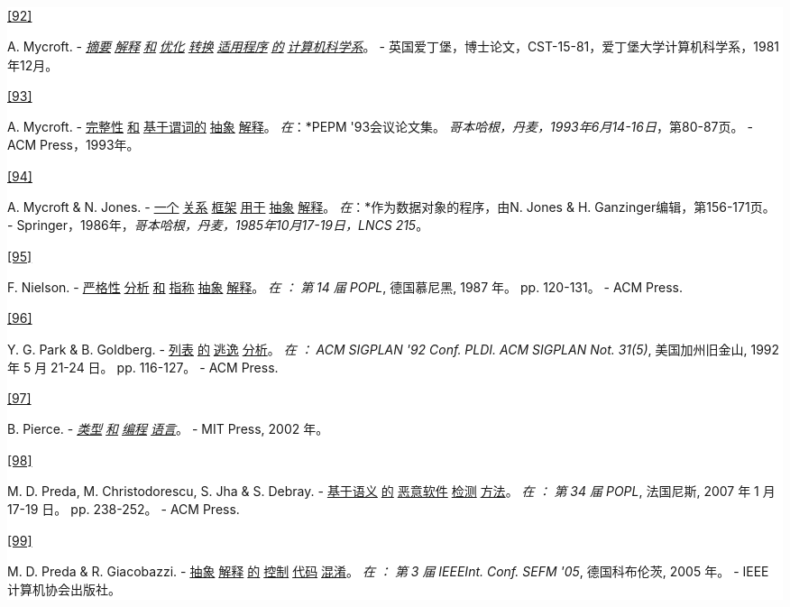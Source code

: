 [[92]](#CITEMycroft81-1)

A. Mycroft. - *[摘要](http://citeseer.ist.psu.edu/context/38871/0) [解释](http://citeseer.ist.psu.edu/context/38871/0) [和](http://citeseer.ist.psu.edu/context/38871/0) [优化](http://citeseer.ist.psu.edu/context/38871/0) [转换](http://citeseer.ist.psu.edu/context/38871/0) [适用程序](http://citeseer.ist.psu.edu/context/38871/0) [的](http://citeseer.ist.psu.edu/context/38871/0) [计算机科学系](http://citeseer.ist.psu.edu/context/38871/0)*。 - 英国爱丁堡，博士论文，CST-15-81，爱丁堡大学计算机科学系，1981年12月。

[[93]](#CITEMycroft93-1)

A. Mycroft. - [完整性](http://portal.acm.org/citation.cfm?id=154648&coll=portal&dl=ACM) [和](http://portal.acm.org/citation.cfm?id=154648&coll=portal&dl=ACM) [基于谓词的](http://portal.acm.org/citation.cfm?id=154648&coll=portal&dl=ACM) [抽象](http://portal.acm.org/citation.cfm?id=154648&coll=portal&dl=ACM) [解释](http://portal.acm.org/citation.cfm?id=154648&coll=portal&dl=ACM)。 *在*：*PEPM '93会议论文集。 *哥本哈根，丹麦，1993年6月14-16日*，第80-87页。 - ACM Press，1993年。

[[94]](#CITEMycroftJones86-1)

A. Mycroft & N. Jones. - [一个](http://www.cl.cam.ac.uk/~am21/papers/cph85.dvi) [关系](http://www.cl.cam.ac.uk/~am21/papers/cph85.dvi) [框架](http://www.cl.cam.ac.uk/~am21/papers/cph85.dvi) [用于](http://www.cl.cam.ac.uk/~am21/papers/cph85.dvi) [抽象](http://www.cl.cam.ac.uk/~am21/papers/cph85.dvi) [解释](http://www.cl.cam.ac.uk/~am21/papers/cph85.dvi)。 *在*：*作为数据对象的程序，由N. Jones & H. Ganzinger编辑，第156-171页。 - Springer，1986年，*哥本哈根，丹麦，1985年10月17-19日，LNCS 215*。

[[95]](#CITENielson-POPL87)

F. Nielson. - [严格性](http://portal.acm.org/citation.cfm?id=41636&dl=ACM&coll=&CFID=15151515&CFTOKEN=6184618) [分析](http://portal.acm.org/citation.cfm?id=41636&dl=ACM&coll=&CFID=15151515&CFTOKEN=6184618) [和](http://portal.acm.org/citation.cfm?id=41636&dl=ACM&coll=&CFID=15151515&CFTOKEN=6184618) [指称](http://portal.acm.org/citation.cfm?id=41636&dl=ACM&coll=&CFID=15151515&CFTOKEN=6184618) [抽象](http://portal.acm.org/citation.cfm?id=41636&dl=ACM&coll=&CFID=15151515&CFTOKEN=6184618) [解释](http://portal.acm.org/citation.cfm?id=41636&dl=ACM&coll=&CFID=15151515&CFTOKEN=6184618)。 *在* *：* *第 14 届 POPL*, 德国慕尼黑, 1987 年。 pp. 120-131。 - ACM Press.

[[96]](#CITEParkGoldberg-PLDI92)

Y. G. Park & B. Goldberg. - [列表](http://portal.acm.org/citation.cfm?id=143125#) [的](http://portal.acm.org/citation.cfm?id=143125#) [逃逸](http://portal.acm.org/citation.cfm?id=143125#) [分析](http://portal.acm.org/citation.cfm?id=143125#)。 *在* *：* *ACM SIGPLAN '92 Conf. PLDI. ACM SIGPLAN Not. 31(5)*, 美国加州旧金山, 1992 年 5 月 21-24 日。 pp. 116-127。 - ACM Press.

[[97]](#CITEPierce02-TypesBook)

B. Pierce. - *[类型](http://www.cis.upenn.edu/~bcpierce/attapl/) [和](http://www.cis.upenn.edu/~bcpierce/attapl/) [编程](http://www.cis.upenn.edu/~bcpierce/attapl/) [语言](http://www.cis.upenn.edu/~bcpierce/attapl/)*。 - MIT Press, 2002 年。

[[98]](#CITEDallaPredaEtAl-POPL07)

M. D. Preda, M. Christodorescu, S. Jha & S. Debray. - [基于语义](http://profs.sci.univr.it/~dallapre/poplfp709-dallapreda.pdf) [的](http://profs.sci.univr.it/~dallapre/poplfp709-dallapreda.pdf) [恶意软件](http://profs.sci.univr.it/~dallapre/poplfp709-dallapreda.pdf) [检测](http://profs.sci.univr.it/~dallapre/poplfp709-dallapreda.pdf) [方法](http://profs.sci.univr.it/~dallapre/poplfp709-dallapreda.pdf)。 *在* *：* *第 34 届 POPL*, 法国尼斯, 2007 年 1 月 17-19 日。 pp. 238-252。 - ACM Press.

[[99]](#CITEDallaPredaGiacobazzi-SEFM05)

M. D. Preda & R. Giacobazzi. - [抽象](http://profs.sci.univr.it/~dallapre/ICALP05.html) [解释](http://profs.sci.univr.it/~dallapre/ICALP05.html) [的](http://profs.sci.univr.it/~dallapre/ICALP05.html) [控制](http://profs.sci.univr.it/~dallapre/ICALP05.html) [代码](http://profs.sci.univr.it/~dallapre/ICALP05.html) [混淆](http://profs.sci.univr.it/~dallapre/ICALP05.html)。 *在* *：* *第 3 届 IEEEInt. Conf. SEFM '05*, 德国科布伦茨, 2005 年。 - IEEE 计算机协会出版社。
